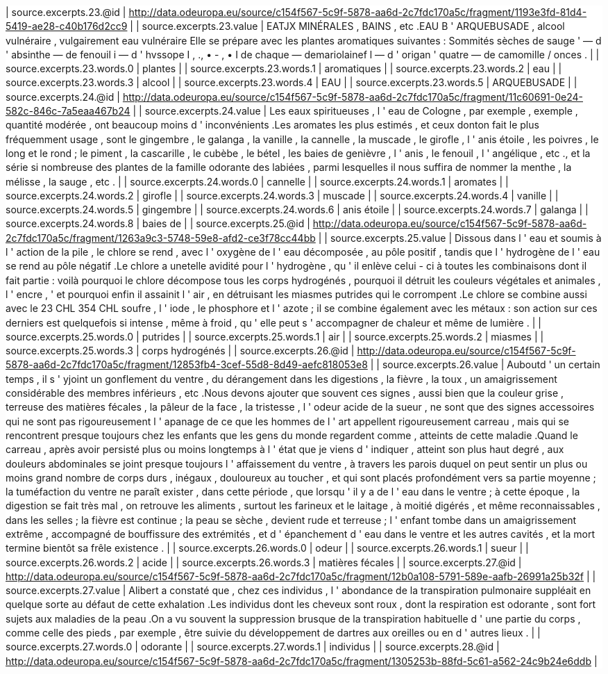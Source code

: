 | source.excerpts.23.@id | http://data.odeuropa.eu/source/c154f567-5c9f-5878-aa6d-2c7fdc170a5c/fragment/1193e3fd-81d4-5419-ae28-c40b176d2cc9 |
| source.excerpts.23.value | EATJX MINÉRALES , BAINS , etc .EAU B ' ARQUEBUSADE , alcool vulnéraire , vulgairement eau vulnéraire Elle se prépare avec les plantes aromatiques suivantes : Sommités sèches de sauge ' — d ' absinthe — de fenouil i — d ' hvssope I , ., • - , • I de chaque — demariolainef l — d ' origan ' quatre — de camomille / onces . |
| source.excerpts.23.words.0 | plantes |
| source.excerpts.23.words.1 | aromatiques |
| source.excerpts.23.words.2 | eau |
| source.excerpts.23.words.3 | alcool |
| source.excerpts.23.words.4 | EAU |
| source.excerpts.23.words.5 | ARQUEBUSADE |
| source.excerpts.24.@id | http://data.odeuropa.eu/source/c154f567-5c9f-5878-aa6d-2c7fdc170a5c/fragment/11c60691-0e24-582c-846c-7a5eaa467b24 |
| source.excerpts.24.value | Les eaux spiritueuses , l ' eau de Cologne , par exemple , exemple , quantité modérée , ont beaucoup moins d ' inconvénients .Les aromates les plus estimés , et ceux donton fait le plus fréquemment usage , sont le gingembre , le galanga , la vanille , la cannelle , la muscade , le girofle , l ' anis étoile , les poivres , le long et le rond ; le piment , la cascarille , le cubèbe , le bétel , les baies de genièvre , l ' anis , le fenouil , l ' angélique , etc ., et la série si nombreuse des plantes de la famille odorante des labiées , parmi lesquelles il nous suffira de nommer la menthe , la mélisse , la sauge , etc . |
| source.excerpts.24.words.0 | cannelle |
| source.excerpts.24.words.1 | aromates |
| source.excerpts.24.words.2 | girofle |
| source.excerpts.24.words.3 | muscade |
| source.excerpts.24.words.4 | vanille |
| source.excerpts.24.words.5 | gingembre |
| source.excerpts.24.words.6 | anis étoile |
| source.excerpts.24.words.7 | galanga |
| source.excerpts.24.words.8 | baies de |
| source.excerpts.25.@id | http://data.odeuropa.eu/source/c154f567-5c9f-5878-aa6d-2c7fdc170a5c/fragment/1263a9c3-5748-59e8-afd2-ce3f78cc44bb |
| source.excerpts.25.value | Dissous dans l ' eau et soumis à l ' action de la pile , le chlore se rend , avec l ' oxygène de l ' eau décomposée , au pôle positif , tandis que l ' hydrogène de l ' eau se rend au pôle négatif .Le chlore a unetelle avidité pour l ' hydrogène , qu ' il enlève celui - ci à toutes les combinaisons dont il fait partie : voilà pourquoi le chlore décompose tous les corps hydrogénés , pourquoi il détruit les couleurs végétales et animales , l ' encre , ' et pourquoi enfin il assainit l ' air , en détruisant les miasmes putrides qui le corrompent .Le chlore se combine aussi avec le 23 CHL 354 CHL soufre , l ' iode , le phosphore et l ' azote ; il se combine également avec les métaux : son action sur ces derniers est quelquefois si intense , même à froid , qu ' elle peut s ' accompagner de chaleur et même de lumière . |
| source.excerpts.25.words.0 | putrides |
| source.excerpts.25.words.1 | air |
| source.excerpts.25.words.2 | miasmes |
| source.excerpts.25.words.3 | corps hydrogénés |
| source.excerpts.26.@id | http://data.odeuropa.eu/source/c154f567-5c9f-5878-aa6d-2c7fdc170a5c/fragment/12853fb4-3cef-55d8-8d49-aefc818053e8 |
| source.excerpts.26.value | Auboutd ' un certain temps , il s ' yjoint un gonflement du ventre , du dérangement dans les digestions , la fièvre , la toux , un amaigrissement considérable des membres inférieurs , etc .Nous devons ajouter que souvent ces signes , aussi bien que la couleur grise , terreuse des matières fécales , la pâleur de la face , la tristesse , l ' odeur acide de la sueur , ne sont que des signes accessoires qui ne sont pas rigoureusement l ' apanage de ce que les hommes de l ' art appellent rigoureusement carreau , mais qui se rencontrent presque toujours chez les enfants que les gens du monde regardent comme , atteints de cette maladie .Quand le carreau , après avoir persisté plus ou moins longtemps à l ' état que je viens d ' indiquer , atteint son plus haut degré , aux douleurs abdominales se joint presque toujours l ' affaissement du ventre , à travers les parois duquel on peut sentir un plus ou moins grand nombre de corps durs , inégaux , douloureux au toucher , et qui sont placés profondément vers sa partie moyenne ; la tuméfaction du ventre ne paraît exister , dans cette période , que lorsqu ' il y a de l ' eau dans le ventre ; à cette époque , la digestion se fait très mal , on retrouve les aliments , surtout les farineux et le laitage , à moitié digérés , et même reconnaissables , dans les selles ; la fièvre est continue ; la peau se sèche , devient rude et terreuse ; l ' enfant tombe dans un amaigrissement extrême , accompagné de bouffissure des extrémités , et d ' épanchement d ' eau dans le ventre et les autres cavités , et la mort termine bientôt sa frêle existence . |
| source.excerpts.26.words.0 | odeur |
| source.excerpts.26.words.1 | sueur |
| source.excerpts.26.words.2 | acide |
| source.excerpts.26.words.3 | matières fécales |
| source.excerpts.27.@id | http://data.odeuropa.eu/source/c154f567-5c9f-5878-aa6d-2c7fdc170a5c/fragment/12b0a108-5791-589e-aafb-26991a25b32f |
| source.excerpts.27.value | Alibert a constaté que , chez ces individus , l ' abondance de la transpiration pulmonaire suppléait en quelque sorte au défaut de cette exhalation .Les individus dont les cheveux sont roux , dont la respiration est odorante , sont fort sujets aux maladies de la peau .On a vu souvent la suppression brusque de la transpiration habituelle d ' une partie du corps , comme celle des pieds , par exemple , être suivie du développement de dartres aux oreilles ou en d ' autres lieux . |
| source.excerpts.27.words.0 | odorante |
| source.excerpts.27.words.1 | individus |
| source.excerpts.28.@id | http://data.odeuropa.eu/source/c154f567-5c9f-5878-aa6d-2c7fdc170a5c/fragment/1305253b-88fd-5c61-a562-24c9b24e6ddb |
